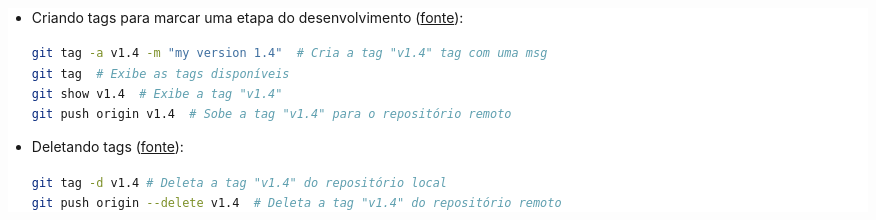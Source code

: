 - Criando tags para marcar uma etapa do desenvolvimento ([fonte](https://git-scm.com/book/en/v2/Git-Basics-Tagging#_creating_tags)):
    ```bash
    git tag -a v1.4 -m "my version 1.4"  # Cria a tag "v1.4" tag com uma msg
    git tag  # Exibe as tags disponíveis
    git show v1.4  # Exibe a tag "v1.4"
    git push origin v1.4  # Sobe a tag "v1.4" para o repositório remoto
    ```

- Deletando tags ([fonte](https://git-scm.com/book/en/v2/Git-Basics-Tagging#_deleting_tags)):
    ```bash
    git tag -d v1.4 # Deleta a tag "v1.4" do repositório local
    git push origin --delete v1.4  # Deleta a tag "v1.4" do repositório remoto
    ```
